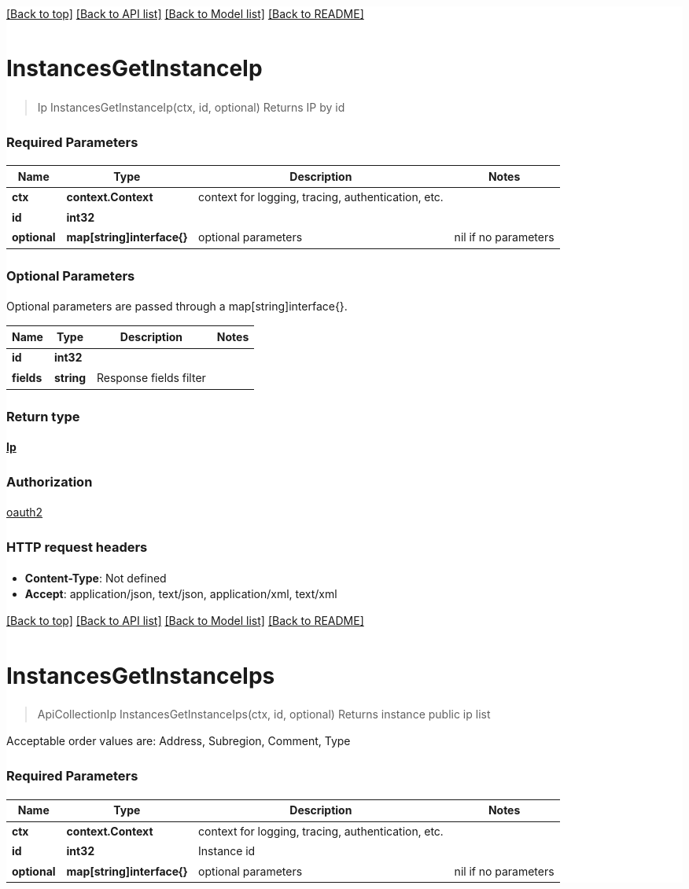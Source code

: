 [[Back to top]](#) [[Back to API list]](../README.md#documentation-for-api-endpoints) [[Back to Model list]](../README.md#documentation-for-models) [[Back to README]](../README.md)

# **InstancesGetInstanceIp**
> Ip InstancesGetInstanceIp(ctx, id, optional)
Returns IP by id

### Required Parameters

Name | Type | Description  | Notes
------------- | ------------- | ------------- | -------------
 **ctx** | **context.Context** | context for logging, tracing, authentication, etc.
  **id** | **int32**|  | 
 **optional** | **map[string]interface{}** | optional parameters | nil if no parameters

### Optional Parameters
Optional parameters are passed through a map[string]interface{}.

Name | Type | Description  | Notes
------------- | ------------- | ------------- | -------------
 **id** | **int32**|  | 
 **fields** | **string**| Response fields filter | 

### Return type

[**Ip**](Ip.md)

### Authorization

[oauth2](../README.md#oauth2)

### HTTP request headers

 - **Content-Type**: Not defined
 - **Accept**: application/json, text/json, application/xml, text/xml

[[Back to top]](#) [[Back to API list]](../README.md#documentation-for-api-endpoints) [[Back to Model list]](../README.md#documentation-for-models) [[Back to README]](../README.md)

# **InstancesGetInstanceIps**
> ApiCollectionIp InstancesGetInstanceIps(ctx, id, optional)
Returns instance public ip list

Acceptable order values are: Address, Subregion, Comment, Type

### Required Parameters

Name | Type | Description  | Notes
------------- | ------------- | ------------- | -------------
 **ctx** | **context.Context** | context for logging, tracing, authentication, etc.
  **id** | **int32**| Instance id | 
 **optional** | **map[string]interface{}** | optional parameters | nil if no parameters
